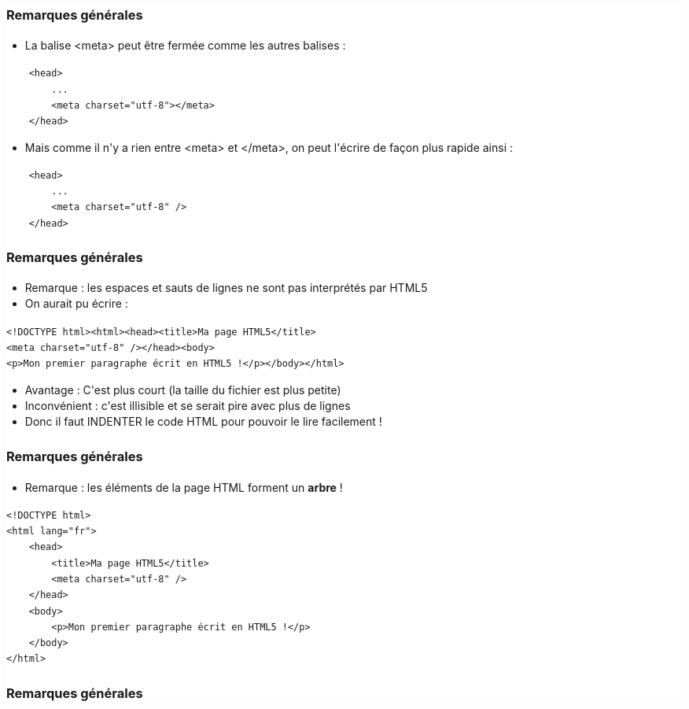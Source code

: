 
### Remarques générales

* La balise \<meta\> peut être fermée comme les autres balises :

~~~~~~ {.html}
	<head>
		...
		<meta charset="utf-8"></meta>
	</head>
~~~~~~

* Mais comme il n'y a rien entre \<meta\> et \</meta\>, on peut l'écrire de façon plus rapide ainsi :

~~~~~~ {.html}
	<head>
		...
		<meta charset="utf-8" />
	</head>
~~~~~~



### Remarques générales

* Remarque : les espaces et sauts de lignes ne sont pas interprétés par HTML5
* On aurait pu écrire :

~~~~~~ {#moncode001 .html}
<!DOCTYPE html><html><head><title>Ma page HTML5</title>
<meta charset="utf-8" /></head><body>
<p>Mon premier paragraphe écrit en HTML5 !</p></body></html>
~~~~~~

* Avantage : C'est plus court (la taille du fichier est plus petite)
* Inconvénient : c'est illisible et se serait pire avec plus de lignes
* Donc il faut INDENTER le code HTML pour pouvoir le lire facilement !


### Remarques générales

* Remarque : les éléments de la page HTML forment un __arbre__ !

~~~~~~ {#moncode001 .html}
<!DOCTYPE html>
<html lang="fr">
	<head>
		<title>Ma page HTML5</title>
		<meta charset="utf-8" />
	</head>
	<body>
		<p>Mon premier paragraphe écrit en HTML5 !</p>
	</body>
</html>
~~~~~~

### Remarques générales
